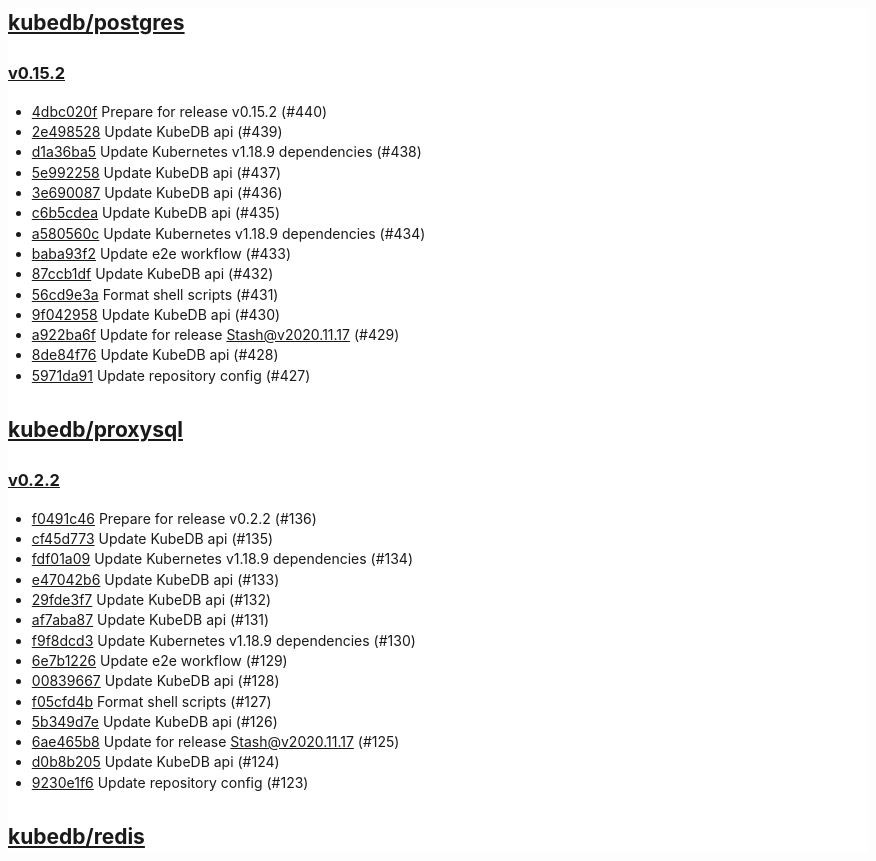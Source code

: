 

## [kubedb/postgres](https://github.com/kubedb/postgres)

### [v0.15.2](https://github.com/kubedb/postgres/releases/tag/v0.15.2)

- [4dbc020f](https://github.com/kubedb/postgres/commit/4dbc020f) Prepare for release v0.15.2 (#440)
- [2e498528](https://github.com/kubedb/postgres/commit/2e498528) Update KubeDB api (#439)
- [d1a36ba5](https://github.com/kubedb/postgres/commit/d1a36ba5) Update Kubernetes v1.18.9 dependencies (#438)
- [5e992258](https://github.com/kubedb/postgres/commit/5e992258) Update KubeDB api (#437)
- [3e690087](https://github.com/kubedb/postgres/commit/3e690087) Update KubeDB api (#436)
- [c6b5cdea](https://github.com/kubedb/postgres/commit/c6b5cdea) Update KubeDB api (#435)
- [a580560c](https://github.com/kubedb/postgres/commit/a580560c) Update Kubernetes v1.18.9 dependencies (#434)
- [baba93f2](https://github.com/kubedb/postgres/commit/baba93f2) Update e2e workflow (#433)
- [87ccb1df](https://github.com/kubedb/postgres/commit/87ccb1df) Update KubeDB api (#432)
- [56cd9e3a](https://github.com/kubedb/postgres/commit/56cd9e3a) Format shell scripts (#431)
- [9f042958](https://github.com/kubedb/postgres/commit/9f042958) Update KubeDB api (#430)
- [a922ba6f](https://github.com/kubedb/postgres/commit/a922ba6f) Update for release Stash@v2020.11.17 (#429)
- [8de84f76](https://github.com/kubedb/postgres/commit/8de84f76) Update KubeDB api (#428)
- [5971da91](https://github.com/kubedb/postgres/commit/5971da91) Update repository config (#427)



## [kubedb/proxysql](https://github.com/kubedb/proxysql)

### [v0.2.2](https://github.com/kubedb/proxysql/releases/tag/v0.2.2)

- [f0491c46](https://github.com/kubedb/proxysql/commit/f0491c46) Prepare for release v0.2.2 (#136)
- [cf45d773](https://github.com/kubedb/proxysql/commit/cf45d773) Update KubeDB api (#135)
- [fdf01a09](https://github.com/kubedb/proxysql/commit/fdf01a09) Update Kubernetes v1.18.9 dependencies (#134)
- [e47042b6](https://github.com/kubedb/proxysql/commit/e47042b6) Update KubeDB api (#133)
- [29fde3f7](https://github.com/kubedb/proxysql/commit/29fde3f7) Update KubeDB api (#132)
- [af7aba87](https://github.com/kubedb/proxysql/commit/af7aba87) Update KubeDB api (#131)
- [f9f8dcd3](https://github.com/kubedb/proxysql/commit/f9f8dcd3) Update Kubernetes v1.18.9 dependencies (#130)
- [6e7b1226](https://github.com/kubedb/proxysql/commit/6e7b1226) Update e2e workflow (#129)
- [00839667](https://github.com/kubedb/proxysql/commit/00839667) Update KubeDB api (#128)
- [f05cfd4b](https://github.com/kubedb/proxysql/commit/f05cfd4b) Format shell scripts (#127)
- [5b349d7e](https://github.com/kubedb/proxysql/commit/5b349d7e) Update KubeDB api (#126)
- [6ae465b8](https://github.com/kubedb/proxysql/commit/6ae465b8) Update for release Stash@v2020.11.17 (#125)
- [d0b8b205](https://github.com/kubedb/proxysql/commit/d0b8b205) Update KubeDB api (#124)
- [9230e1f6](https://github.com/kubedb/proxysql/commit/9230e1f6) Update repository config (#123)



## [kubedb/redis](https://github.com/kubedb/redis)
